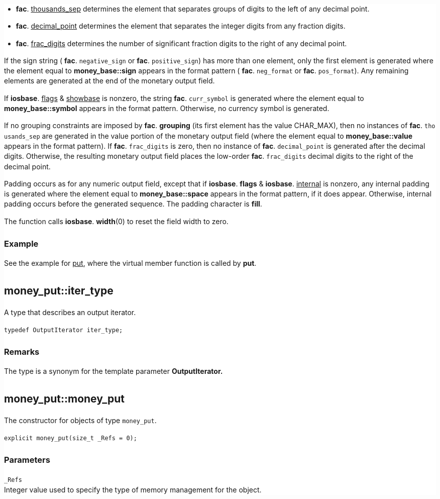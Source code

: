 - **fac**. [thousands_sep](../standard-library/moneypunct-class.md#thousands_sep) determines the element that separates groups of digits to the left of any decimal point.  
  
- **fac**. [decimal_point](../standard-library/moneypunct-class.md#decimal_point) determines the element that separates the integer digits from any fraction digits.  
  
- **fac**. [frac_digits](../standard-library/moneypunct-class.md#frac_digits) determines the number of significant fraction digits to the right of any decimal point.  
  
 If the sign string ( **fac**. `negative_sign` or **fac**. `positive_sign`) has more than one element, only the first element is generated where the element equal to **money_base::sign** appears in the format pattern ( **fac**. `neg_format` or **fac**. `pos_format`). Any remaining elements are generated at the end of the monetary output field.  
  
 If **iosbase**. [flags](../standard-library/ios-base-class.md#flags) & [showbase](../standard-library/ios-functions.md#showbase) is nonzero, the string **fac**. `curr_symbol` is generated where the element equal to **money_base::symbol** appears in the format pattern. Otherwise, no currency symbol is generated.  
  
 If no grouping constraints are imposed by **fac**. **grouping** (its first element has the value CHAR_MAX), then no instances of **fac**. `thousands_sep` are generated in the value portion of the monetary output field (where the element equal to **money_base::value** appears in the format pattern). If **fac**. `frac_digits` is zero, then no instance of **fac**. `decimal_point` is generated after the decimal digits. Otherwise, the resulting monetary output field places the low-order **fac**. `frac_digits` decimal digits to the right of the decimal point.  
  
 Padding occurs as for any numeric output field, except that if **iosbase**. **flags** & **iosbase**. [internal](../standard-library/ios-functions.md#internal) is nonzero, any internal padding is generated where the element equal to **money_base::space** appears in the format pattern, if it does appear. Otherwise, internal padding occurs before the generated sequence. The padding character is **fill**.  
  
 The function calls **iosbase**. **width**(0) to reset the field width to zero.  
  
### Example  
  See the example for [put](#put), where the virtual member function is called by **put**.  
  
##  <a name="iter_type"></a>  money_put::iter_type  
 A type that describes an output iterator.  
  
```  
typedef OutputIterator iter_type;  
```  
  
### Remarks  
 The type is a synonym for the template parameter **OutputIterator.**  
  
##  <a name="money_put"></a>  money_put::money_put  
 The constructor for objects of type `money_put`.  
  
```  
explicit money_put(size_t _Refs = 0);
```  
  
### Parameters  
 `_Refs`  
 Integer value used to specify the type of memory management for the object.  
  